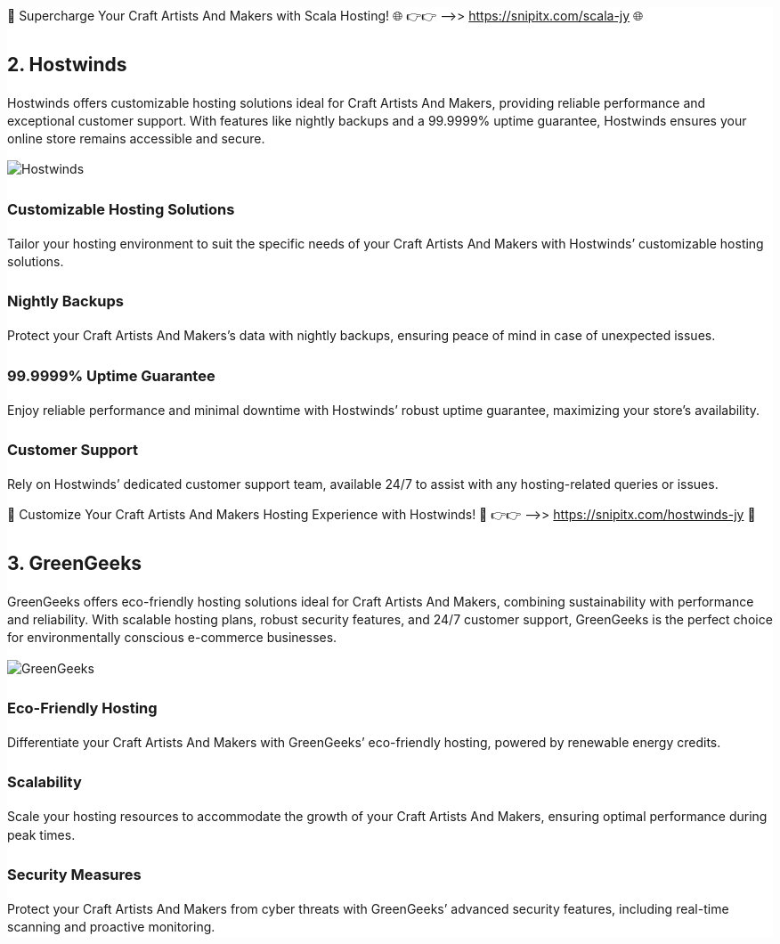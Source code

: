 🚀 Supercharge Your Craft Artists And Makers with Scala Hosting! 🌐
👉👉 -->> https://snipitx.com/scala-jy 🌐

## 2. Hostwinds

Hostwinds offers customizable hosting solutions ideal for Craft Artists And Makers, providing reliable performance and exceptional customer support. With features like nightly backups and a 99.9999% uptime guarantee, Hostwinds ensures your online store remains accessible and secure.

![Hostwinds](https://i.imgur.com/53aSNXx.jpeg "Hostwinds Hosting")

### Customizable Hosting Solutions
Tailor your hosting environment to suit the specific needs of your Craft Artists And Makers with Hostwinds’ customizable hosting solutions.

### Nightly Backups
Protect your Craft Artists And Makers’s data with nightly backups, ensuring peace of mind in case of unexpected issues.

### 99.9999% Uptime Guarantee
Enjoy reliable performance and minimal downtime with Hostwinds’ robust uptime guarantee, maximizing your store’s availability.

### Customer Support
Rely on Hostwinds’ dedicated customer support team, available 24/7 to assist with any hosting-related queries or issues.

🌟 Customize Your Craft Artists And Makers Hosting Experience with Hostwinds! 🚀
👉👉 -->> https://snipitx.com/hostwinds-jy 🚀


## 3. GreenGeeks

GreenGeeks offers eco-friendly hosting solutions ideal for Craft Artists And Makers, combining sustainability with performance and reliability. With scalable hosting plans, robust security features, and 24/7 customer support, GreenGeeks is the perfect choice for environmentally conscious e-commerce businesses.

![GreenGeeks](https://i.imgur.com/eEwuntu.jpg "GreenGeeks Hosting")

### Eco-Friendly Hosting
Differentiate your Craft Artists And Makers with GreenGeeks’ eco-friendly hosting, powered by renewable energy credits.

### Scalability
Scale your hosting resources to accommodate the growth of your Craft Artists And Makers, ensuring optimal performance during peak times.

### Security Measures
Protect your Craft Artists And Makers from cyber threats with GreenGeeks’ advanced security features, including real-time scanning and proactive monitoring.
